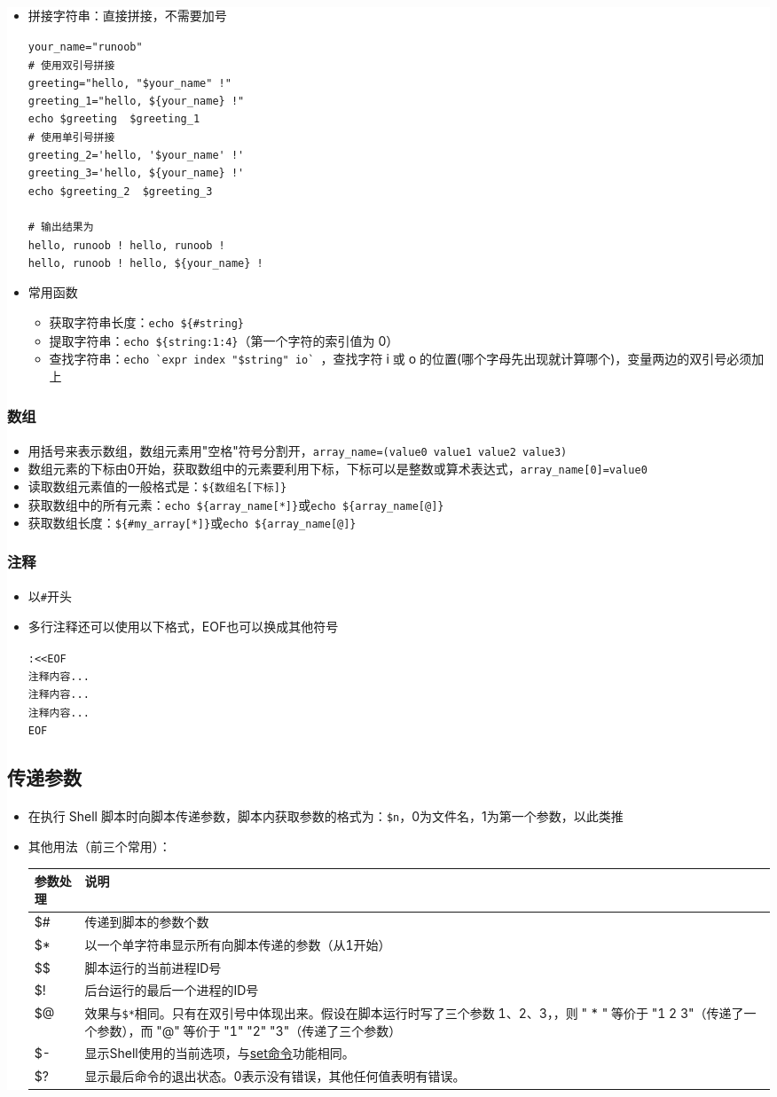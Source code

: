 - 拼接字符串：直接拼接，不需要加号

  ```shell
  your_name="runoob"
  # 使用双引号拼接
  greeting="hello, "$your_name" !"
  greeting_1="hello, ${your_name} !"
  echo $greeting  $greeting_1
  # 使用单引号拼接
  greeting_2='hello, '$your_name' !'
  greeting_3='hello, ${your_name} !'
  echo $greeting_2  $greeting_3
  
  # 输出结果为
  hello, runoob ! hello, runoob !
  hello, runoob ! hello, ${your_name} !
  ```

- 常用函数

  - 获取字符串长度：`echo ${#string}`
  - 提取字符串：`echo ${string:1:4}`（第一个字符的索引值为 0）
  - 查找字符串：``echo `expr index "$string" io` ``，查找字符 i 或 o 的位置(哪个字母先出现就计算哪个)，变量两边的双引号必须加上

### 数组

- 用括号来表示数组，数组元素用"空格"符号分割开，`array_name=(value0 value1 value2 value3)`
- 数组元素的下标由0开始，获取数组中的元素要利用下标，下标可以是整数或算术表达式，`array_name[0]=value0`
- 读取数组元素值的一般格式是：`${数组名[下标]}`
- 获取数组中的所有元素：`echo ${array_name[*]}`或`echo ${array_name[@]}`
- 获取数组长度：`${#my_array[*]}`或`echo ${array_name[@]}`

### 注释

- 以`#`开头

- 多行注释还可以使用以下格式，EOF也可以换成其他符号

  ```shell
  :<<EOF
  注释内容...
  注释内容...
  注释内容...
  EOF
  ```

## 传递参数

- 在执行 Shell 脚本时向脚本传递参数，脚本内获取参数的格式为：`$n`，0为文件名，1为第一个参数，以此类推

- 其他用法（前三个常用）：

  | 参数处理 | 说明                                                         |
  | -------- | ------------------------------------------------------------ |
  | $#       | 传递到脚本的参数个数                                         |
  | $*       | 以一个单字符串显示所有向脚本传递的参数（从1开始）            |
  | $$       | 脚本运行的当前进程ID号                                       |
  | $!       | 后台运行的最后一个进程的ID号                                 |
  | $@       | 效果与`$*`相同。只有在双引号中体现出来。假设在脚本运行时写了三个参数 1、2、3，，则 " * " 等价于 "1 2 3"（传递了一个参数），而 "@" 等价于 "1" "2" "3"（传递了三个参数） |
  | $-       | 显示Shell使用的当前选项，与[set命令](https://www.runoob.com/linux/linux-comm-set.html)功能相同。 |
  | $?       | 显示最后命令的退出状态。0表示没有错误，其他任何值表明有错误。 |
